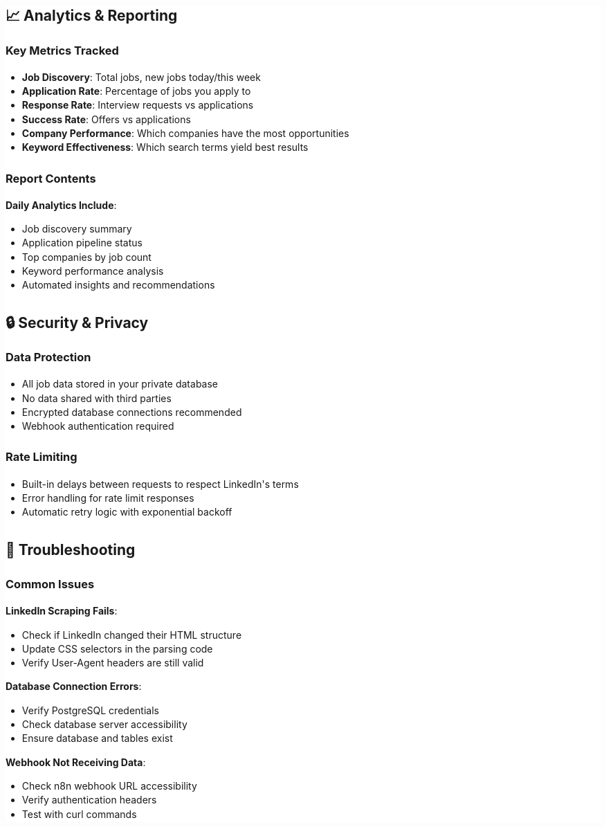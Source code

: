 ## 📈 Analytics & Reporting

### Key Metrics Tracked

- **Job Discovery**: Total jobs, new jobs today/this week
- **Application Rate**: Percentage of jobs you apply to
- **Response Rate**: Interview requests vs applications
- **Success Rate**: Offers vs applications
- **Company Performance**: Which companies have the most opportunities
- **Keyword Effectiveness**: Which search terms yield best results

### Report Contents

**Daily Analytics Include**:
- Job discovery summary
- Application pipeline status
- Top companies by job count
- Keyword performance analysis
- Automated insights and recommendations

## 🔒 Security & Privacy

### Data Protection
- All job data stored in your private database
- No data shared with third parties
- Encrypted database connections recommended
- Webhook authentication required

### Rate Limiting
- Built-in delays between requests to respect LinkedIn's terms
- Error handling for rate limit responses
- Automatic retry logic with exponential backoff

## 🐛 Troubleshooting

### Common Issues

**LinkedIn Scraping Fails**:
- Check if LinkedIn changed their HTML structure
- Update CSS selectors in the parsing code
- Verify User-Agent headers are still valid

**Database Connection Errors**:
- Verify PostgreSQL credentials
- Check database server accessibility
- Ensure database and tables exist

**Webhook Not Receiving Data**:
- Check n8n webhook URL accessibility
- Verify authentication headers
- Test with curl commands
